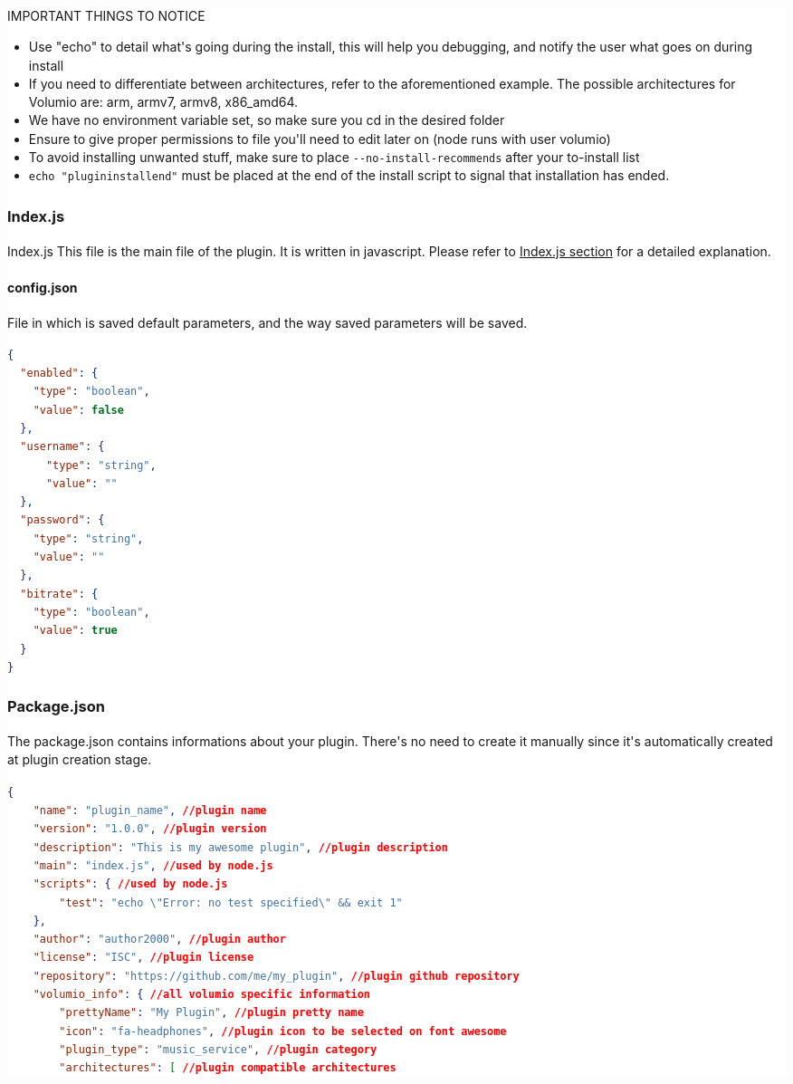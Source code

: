 IMPORTANT THINGS  TO NOTICE

* Use "echo" to detail what's going during the install, this will help you debugging, and notify the user what goes on during install
* If you need to differentiate between architectures, refer to the aforementioned example. The possible architectures for Volumio are: arm, armv7, armv8, x86_amd64.
* We have no environment variable set, so make sure you cd in the desired folder
* Ensure to give proper permissions to file you'll need to edit later on (node runs with user volumio)
* To avoid installing unwanted stuff, make sure to place `--no-install-recommends` after your to-install list
* `echo "plugininstallend"` must be placed at the end of the install script to signal that installation has ended.

### Index.js

Index.js
This file is the main file of the plugin. It is written in javascript. Please refer to [Index.js section](/plugins/index-js)  for a detailed explanation.

#### config.json
File in which is saved default parameters, and the way saved parameters will be saved.

```json
{
  "enabled": {
    "type": "boolean",
    "value": false
  },
  "username": {
      "type": "string",
      "value": ""
  },
  "password": {
    "type": "string",
    "value": ""
  },
  "bitrate": {
    "type": "boolean",
    "value": true
  }
}
```

### Package.json

The package.json contains informations about your plugin. There's no need to create it manually since it's automatically created at plugin creation stage.

```json
{
	"name": "plugin_name", //plugin name
	"version": "1.0.0", //plugin version
	"description": "This is my awesome plugin", //plugin description
	"main": "index.js", //used by node.js
	"scripts": { //used by node.js
		"test": "echo \"Error: no test specified\" && exit 1"
	},
	"author": "author2000", //plugin author
	"license": "ISC", //plugin license
	"repository": "https://github.com/me/my_plugin", //plugin github repository
	"volumio_info": { //all volumio specific information
		"prettyName": "My Plugin", //plugin pretty name
		"icon": "fa-headphones", //plugin icon to be selected on font awesome
		"plugin_type": "music_service", //plugin category
		"architectures": [ //plugin compatible architectures
```